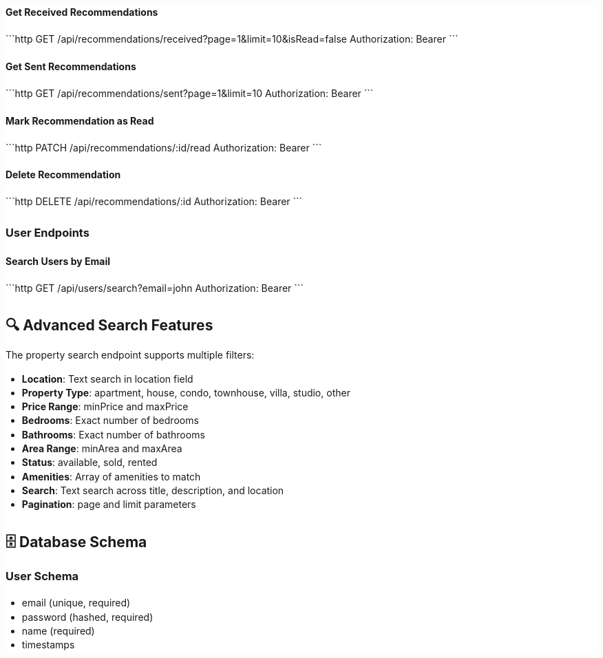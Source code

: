 #### Get Received Recommendations
\`\`\`http
GET /api/recommendations/received?page=1&limit=10&isRead=false
Authorization: Bearer <jwt-token>
\`\`\`

#### Get Sent Recommendations
\`\`\`http
GET /api/recommendations/sent?page=1&limit=10
Authorization: Bearer <jwt-token>
\`\`\`

#### Mark Recommendation as Read
\`\`\`http
PATCH /api/recommendations/:id/read
Authorization: Bearer <jwt-token>
\`\`\`

#### Delete Recommendation
\`\`\`http
DELETE /api/recommendations/:id
Authorization: Bearer <jwt-token>
\`\`\`

### User Endpoints

#### Search Users by Email
\`\`\`http
GET /api/users/search?email=john
Authorization: Bearer <jwt-token>
\`\`\`

## 🔍 Advanced Search Features

The property search endpoint supports multiple filters:

- **Location**: Text search in location field
- **Property Type**: apartment, house, condo, townhouse, villa, studio, other
- **Price Range**: minPrice and maxPrice
- **Bedrooms**: Exact number of bedrooms
- **Bathrooms**: Exact number of bathrooms
- **Area Range**: minArea and maxArea
- **Status**: available, sold, rented
- **Amenities**: Array of amenities to match
- **Search**: Text search across title, description, and location
- **Pagination**: page and limit parameters

## 🗄️ Database Schema

### User Schema
- email (unique, required)
- password (hashed, required)
- name (required)
- timestamps
